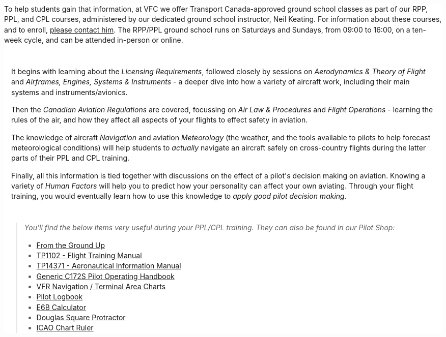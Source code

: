 To help students gain that information, at VFC we offer Transport Canada-approved ground school classes as
part of our RPP, PPL, and CPL courses, administered by our dedicated ground school instructor, Neil Keating.
For information about these courses, and to enroll, [please contact him](tel:+12042919667). The RPP/PPL ground school runs on Saturdays and Sundays, from 09:00 to 16:00, on a ten-week cycle,
and can be attended in-person or online.

</div>

<div style="padding:1rem">

It begins with learning about the _Licensing Requirements_, followed closely by
sessions on _Aerodynamics & Theory of Flight_ and _Airframes, Engines, Systems
& Instruments_ - a deeper dive into how a variety of aircraft work, including
their main systems and instruments/avionics.

Then the _Canadian Aviation Regulations_ are covered, focussing on _Air Law &
Procedures_ and _Flight Operations_ - learning the rules of the air, and how
they affect all aspects of your flights to effect safety in aviation.

The knowledge of aircraft _Navigation_ and aviation _Meteorology_ (the weather,
and the tools available to pilots to help forecast meteorological conditions)
will help students to _actually_ navigate an aircraft safely on cross-country
flights during the latter parts of their PPL and CPL training.

Finally, all this information is tied together with discussions on the effect of
a pilot's decision making on aviation. Knowing a variety of _Human Factors_ will
help you to predict how your personality can affect your own aviating. Through
your flight training, you would eventually learn how to use this knowledge to
_apply good pilot decision making_.

</div>

<div>

<blockquote>

_You'll find the below items very useful during your PPL/CPL training. They can also be found in our Pilot Shop:_

- [From the Ground Up](https://www.amazon.ca/s?k=from+the+ground+up&i=stripbooks&crid=TGHGQ16NK2AK&sprefix=from+the+ground+up%2Cstripbooks%2C132&ref=nb_sb_noss_2)  
- [TP1102 - Flight Training Manual](https://www.amazon.ca/s?k=flight+training+manual&crid=1UYGEG1KR3WR9&sprefix=flight+training+manual%2Caps%2C131&ref=nb_sb_noss_1)  
- [TP14371 - Aeronautical Information Manual](https://tc.canada.ca/en/aviation/publications/transport-canada-aeronautical-information-manual-tc-aim-tp-14371)  
- [Generic C172S Pilot Operating Handbook](https://www.befa.org/wp-content/uploads/2019/12/POH-Cessna-172S.pdf)  
- [VFR Navigation / Terminal Area Charts](https://products.navcanada.ca/shop-vfr/)  
- [Pilot Logbook](https://hammondaviation.com/products/pilot-log-book-small?_pos=10&_sid=6ee1c7f5d&_ss=r)  
- [E6B Calculator](https://hammondaviation.com/search?search-filter=&q=e6b&options%5Bprefix%5D=last)  
- [Douglas Square Protractor](https://hammondaviation.com/products/hammond-protractor?_pos=1&_sid=3133944f6&_ss=r)  
- [ICAO Chart Ruler](https://hammondaviation.com/products/icao-chart-ruler?_pos=1&_psq=icao+ruler&_ss=e&_v=1.0)  
